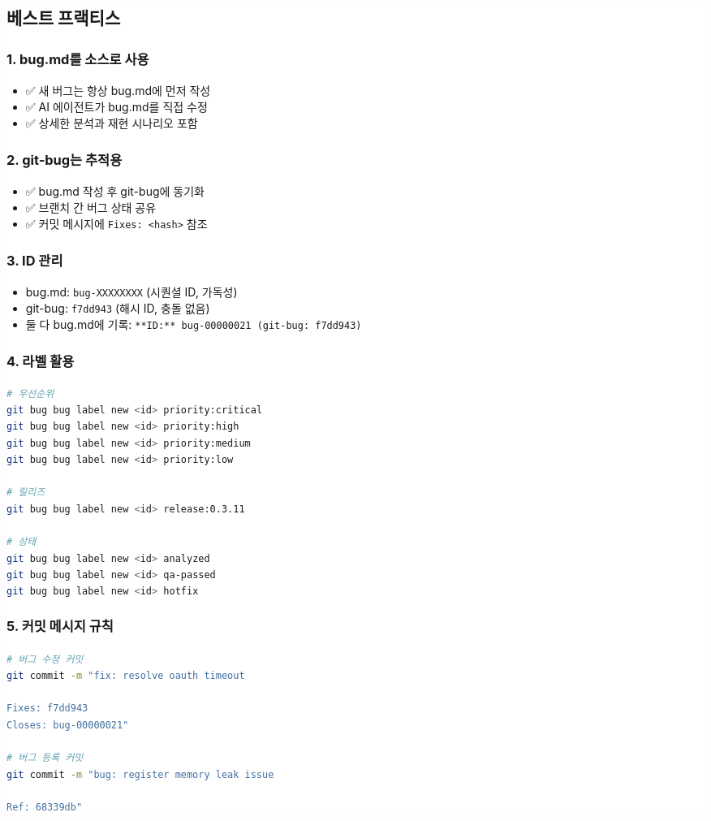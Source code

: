 ## 베스트 프랙티스

### 1. bug.md를 소스로 사용

- ✅ 새 버그는 항상 bug.md에 먼저 작성
- ✅ AI 에이전트가 bug.md를 직접 수정
- ✅ 상세한 분석과 재현 시나리오 포함

### 2. git-bug는 추적용

- ✅ bug.md 작성 후 git-bug에 동기화
- ✅ 브랜치 간 버그 상태 공유
- ✅ 커밋 메시지에 `Fixes: <hash>` 참조

### 3. ID 관리

- bug.md: `bug-XXXXXXXX` (시퀀셜 ID, 가독성)
- git-bug: `f7dd943` (해시 ID, 충돌 없음)
- 둘 다 bug.md에 기록: `**ID:** bug-00000021 (git-bug: f7dd943)`

### 4. 라벨 활용

```bash
# 우선순위
git bug bug label new <id> priority:critical
git bug bug label new <id> priority:high
git bug bug label new <id> priority:medium
git bug bug label new <id> priority:low

# 릴리즈
git bug bug label new <id> release:0.3.11

# 상태
git bug bug label new <id> analyzed
git bug bug label new <id> qa-passed
git bug bug label new <id> hotfix
```

### 5. 커밋 메시지 규칙

```bash
# 버그 수정 커밋
git commit -m "fix: resolve oauth timeout

Fixes: f7dd943
Closes: bug-00000021"

# 버그 등록 커밋
git commit -m "bug: register memory leak issue

Ref: 68339db"
```
